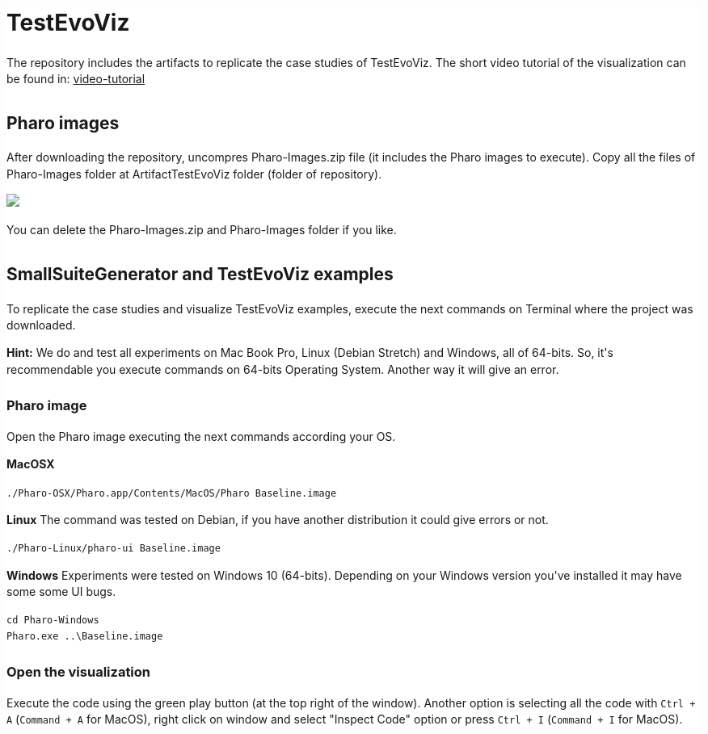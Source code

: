 # TestEvoViz

The repository includes the artifacts to replicate the case studies of TestEvoViz. The short video tutorial of the visualization can be found in: [video-tutorial](https://drive.google.com/file/d/1Zgh-R1rFyKS9FViaObK6LlDT0xWTe1hn/view?usp=sharing)

## Pharo images

After downloading the repository, uncompres Pharo-Images.zip file (it includes the Pharo images to execute). Copy all the files of Pharo-Images folder at ArtifactTestEvoViz folder (folder of repository).

<img src="Images/UncompressAndCopy.png" width="500">

You can delete the Pharo-Images.zip and Pharo-Images folder if you like.

## SmallSuiteGenerator and TestEvoViz examples

To replicate the case studies and visualize TestEvoViz examples, execute the next commands on Terminal where the project was downloaded.

**Hint:** We do and test all experiments on Mac Book Pro, Linux (Debian Stretch) and Windows, all of 64-bits. So, it's recommendable you execute commands on 64-bits Operating System. Another way it will give an error.

### Pharo image

Open the Pharo image executing the next commands according your OS.

**MacOSX**

```
./Pharo-OSX/Pharo.app/Contents/MacOS/Pharo Baseline.image
```

**Linux** The command was tested on Debian, if you have another distribution it could give errors or not.

```
./Pharo-Linux/pharo-ui Baseline.image
```

**Windows** Experiments were tested on Windows 10 (64-bits). Depending on your Windows version you've installed it may have some some UI bugs.

```
cd Pharo-Windows
Pharo.exe ..\Baseline.image
```

### Open the visualization

Execute the code using the green play button (at the top right of the window). Another option is selecting all the code with `Ctrl + A` (`Command + A` for MacOS), right click on window and select "Inspect Code" option or press `Ctrl + I` (`Command + I` for MacOS). 
